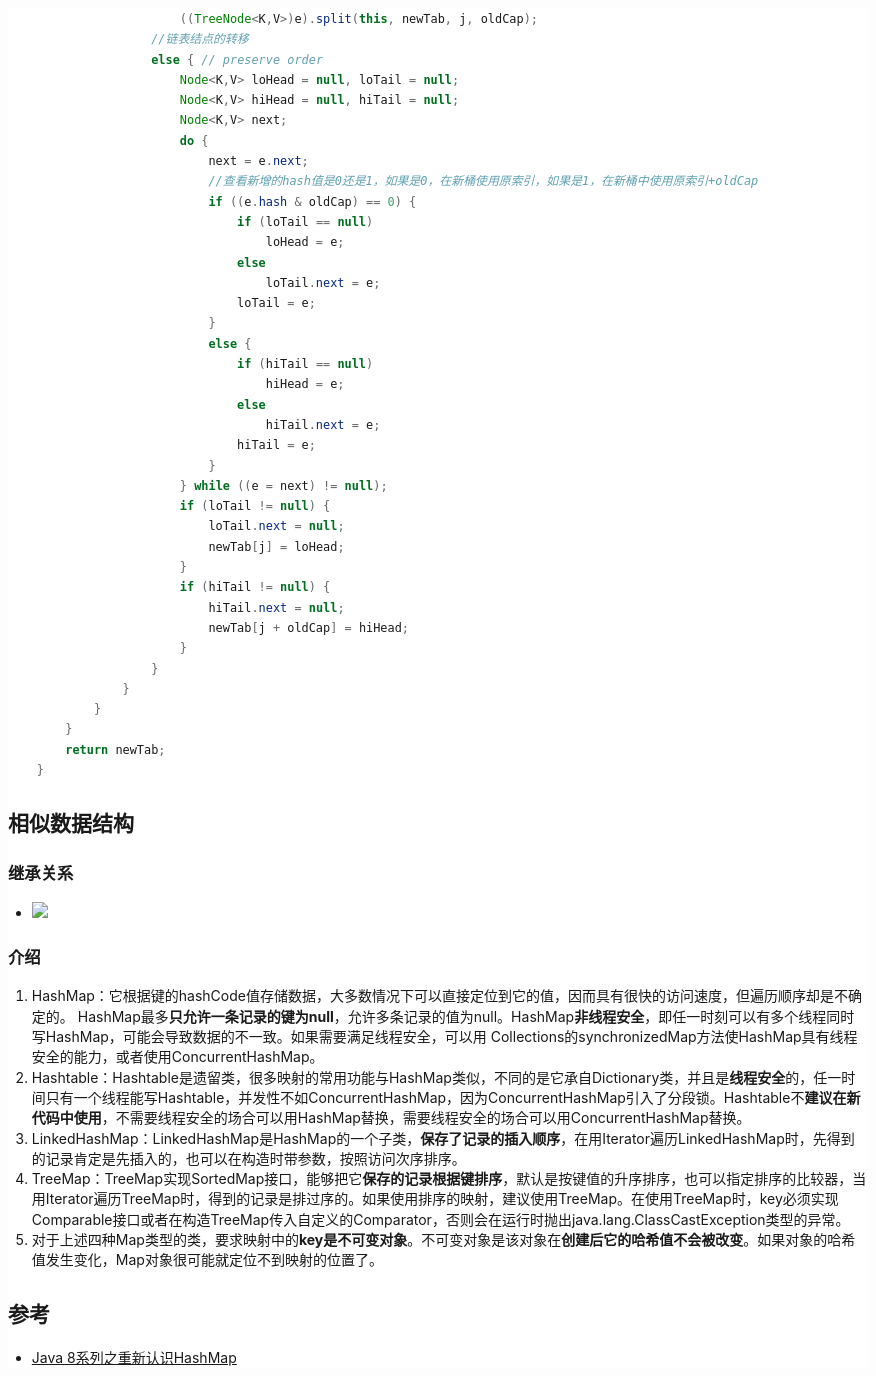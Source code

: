 ```java
                        ((TreeNode<K,V>)e).split(this, newTab, j, oldCap);
					//链表结点的转移
                    else { // preserve order
                        Node<K,V> loHead = null, loTail = null;
                        Node<K,V> hiHead = null, hiTail = null;
                        Node<K,V> next;
                        do {
                            next = e.next;
							//查看新增的hash值是0还是1，如果是0，在新桶使用原索引，如果是1，在新桶中使用原索引+oldCap
                            if ((e.hash & oldCap) == 0) {
                                if (loTail == null)
                                    loHead = e;
                                else
                                    loTail.next = e;
                                loTail = e;
                            }
                            else {
                                if (hiTail == null)
                                    hiHead = e;
                                else
                                    hiTail.next = e;
                                hiTail = e;
                            }
                        } while ((e = next) != null);
                        if (loTail != null) {
                            loTail.next = null;
                            newTab[j] = loHead;
                        }
                        if (hiTail != null) {
                            hiTail.next = null;
                            newTab[j + oldCap] = hiHead;
                        }
                    }
                }
            }
        }
        return newTab;
    }
```

## 相似数据结构 ##
### 继承关系 ###
- ![](https://tech.meituan.com/img/java-hashmap/java.util.map%E7%B1%BB%E5%9B%BE.png)

### 介绍 ###
1. HashMap：它根据键的hashCode值存储数据，大多数情况下可以直接定位到它的值，因而具有很快的访问速度，但遍历顺序却是不确定的。 HashMap最多**只允许一条记录的键为null**，允许多条记录的值为null。HashMap**非线程安全**，即任一时刻可以有多个线程同时写HashMap，可能会导致数据的不一致。如果需要满足线程安全，可以用 Collections的synchronizedMap方法使HashMap具有线程安全的能力，或者使用ConcurrentHashMap。
2. Hashtable：Hashtable是遗留类，很多映射的常用功能与HashMap类似，不同的是它承自Dictionary类，并且是**线程安全**的，任一时间只有一个线程能写Hashtable，并发性不如ConcurrentHashMap，因为ConcurrentHashMap引入了分段锁。Hashtable不**建议在新代码中使用**，不需要线程安全的场合可以用HashMap替换，需要线程安全的场合可以用ConcurrentHashMap替换。
3. LinkedHashMap：LinkedHashMap是HashMap的一个子类，**保存了记录的插入顺序**，在用Iterator遍历LinkedHashMap时，先得到的记录肯定是先插入的，也可以在构造时带参数，按照访问次序排序。
4. TreeMap：TreeMap实现SortedMap接口，能够把它**保存的记录根据键排序**，默认是按键值的升序排序，也可以指定排序的比较器，当用Iterator遍历TreeMap时，得到的记录是排过序的。如果使用排序的映射，建议使用TreeMap。在使用TreeMap时，key必须实现Comparable接口或者在构造TreeMap传入自定义的Comparator，否则会在运行时抛出java.lang.ClassCastException类型的异常。
5. 对于上述四种Map类型的类，要求映射中的**key是不可变对象**。不可变对象是该对象在**创建后它的哈希值不会被改变**。如果对象的哈希值发生变化，Map对象很可能就定位不到映射的位置了。

## 参考 ##
- [Java 8系列之重新认识HashMap](https://tech.meituan.com/java-hashmap.html)
